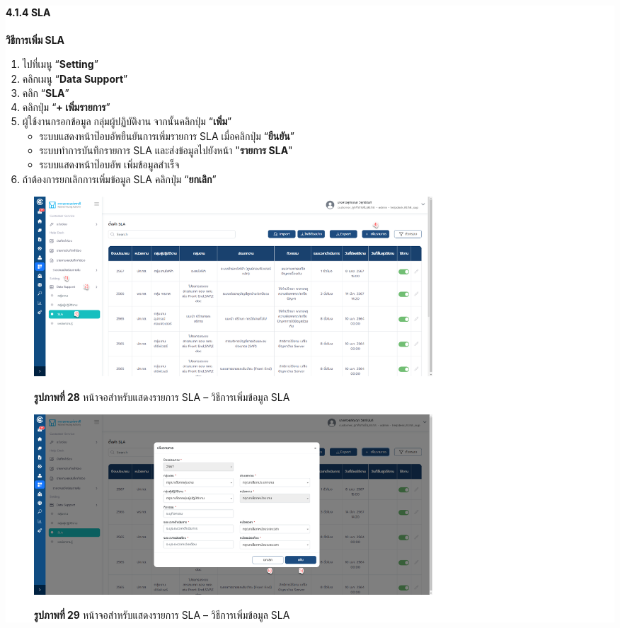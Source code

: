 #### **4.1.4 SLA**

**วิธีการเพิ่ม SLA**

1. ไปที่เมนู “**Setting**”
2. คลิกเมนู “**Data Support**”
3. คลิก “**SLA**”
4. คลิกปุ่ม “**+ เพิ่มรายการ**”
5. ผู้ใช้งานกรอกข้อมูล กลุ่มผู้ปฏิบัติงาน จากนั้นคลิกปุ่ม “**เพิ่ม**”
   * ระบบแสดงหน้าป๊อบอัพยืนยันการเพิ่มรายการ SLA เมื่อคลิกปุ่ม “**ยืนยัน**”
   * ระบบทำการบันทึกรายการ SLA และส่งข้อมูลไปยังหน้า "**รายการ SLA**"
   * ระบบแสดงหน้าป๊อบอัพ เพิ่มข้อมูลสำเร็จ
6. ถ้าต้องการยกเลิกการเพิ่มข้อมูล SLA คลิกปุ่ม “**ยกเลิก**”

<figure><img src="../.gitbook/assets/image27.png" alt="" width="563"><figcaption><p><strong>รูปภาพที่ 28</strong> หน้าจอสำหรับแสดงรายการ SLA – วิธีการเพิ่มข้อมูล SLA</p></figcaption></figure>

<figure><img src="../.gitbook/assets/image28.png" alt="" width="563"><figcaption><p><strong>รูปภาพที่ 29</strong> หน้าจอสำหรับแสดงรายการ SLA – วิธีการเพิ่มข้อมูล SLA</p></figcaption></figure>
